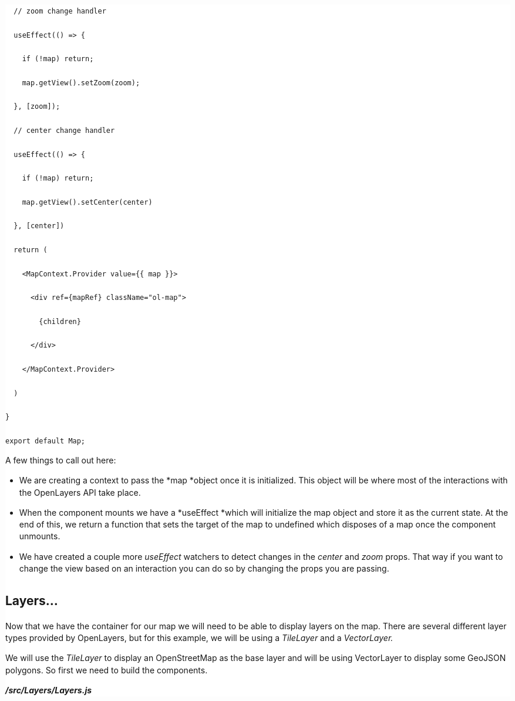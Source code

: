       // zoom change handler

      useEffect(() => {

        if (!map) return;

        map.getView().setZoom(zoom);

      }, [zoom]);

      // center change handler

      useEffect(() => {

        if (!map) return;

        map.getView().setCenter(center)

      }, [center])

      return (

        <MapContext.Provider value={{ map }}>

          <div ref={mapRef} className="ol-map">

            {children}

          </div>

        </MapContext.Provider>

      )

    }

    export default Map;

A few things to call out here:

* We are creating a context to pass the *map *object once it is initialized. This object will be where most of the interactions with the OpenLayers API take place.

* When the component mounts we have a *useEffect *which will initialize the map object and store it as the current state. At the end of this, we return a function that sets the target of the map to undefined which disposes of a map once the component unmounts.

* We have created a couple more *useEffect* watchers to detect changes in the *center* and *zoom* props. That way if you want to change the view based on an interaction you can do so by changing the props you are passing.

## Layers…

Now that we have the container for our map we will need to be able to display layers on the map. There are several different layer types provided by OpenLayers, but for this example, we will be using a *TileLayer* and a *VectorLayer.*

We will use the *TileLayer* to display an OpenStreetMap as the base layer and will be using VectorLayer to display some GeoJSON polygons. So first we need to build the components.

***/src/Layers/Layers.js***
